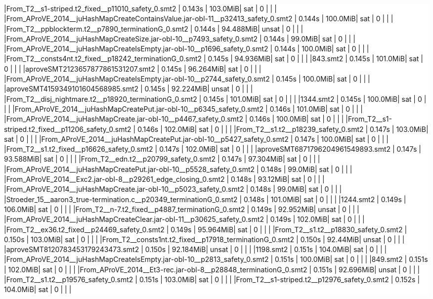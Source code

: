 |From_T2__s1-striped.t2_fixed__p11010_safety_0.smt2           |    0.143s | 103.0MiB| sat | 0 |  |  |
|From_AProVE_2014__juHashMapCreateContainsValue.jar-obl-11__p32413_safety_0.smt2 |    0.144s | 100.0MiB| sat | 0 |  |  |
|From_T2__ppblockterm.t2__p7890_terminationG_0.smt2           |    0.144s | 94.488MiB| unsat | 0 |  |  |
|From_AProVE_2014__juHashMapCreateSize.jar-obl-10__p7493_safety_0.smt2 |    0.144s | 99.0MiB| sat | 0 |  |  |
|From_AProVE_2014__juHashMapCreateIsEmpty.jar-obl-10__p1696_safety_0.smt2 |    0.144s | 100.0MiB| sat | 0 |  |  |
|From_T2__consts4nt.t2_fixed__p18242_terminationG_0.smt2      |    0.145s | 94.936MiB| sat | 0 |  |  |
|843.smt2                                                     |    0.145s | 101.0MiB| sat | 0 |  |  |
|aproveSMT2123657877861531207.smt2                            |    0.145s | 96.264MiB| sat | 0 |  |  |
|From_AProVE_2014__juHashMapCreateIsEmpty.jar-obl-10__p2744_safety_0.smt2 |    0.145s | 100.0MiB| sat | 0 |  |  |
|aproveSMT4159349101604568985.smt2                            |    0.145s | 92.224MiB| unsat | 0 |  |  |
|From_T2__disj_nightmare.t2__p18920_terminationG_0.smt2       |    0.145s | 101.0MiB| sat | 0 |  |  |
|1344.smt2                                                    |    0.145s | 100.0MiB| sat | 0 |  |  |
|From_AProVE_2014__juHashMapCreatePut.jar-obl-10__p6345_safety_0.smt2 |    0.146s | 101.0MiB| sat | 0 |  |  |
|From_AProVE_2014__juHashMapCreate.jar-obl-10__p4467_safety_0.smt2 |    0.146s | 100.0MiB| sat | 0 |  |  |
|From_T2__s1-striped.t2_fixed__p11206_safety_0.smt2           |    0.146s | 102.0MiB| sat | 0 |  |  |
|From_T2__s1.t2__p18239_safety_0.smt2                         |    0.147s | 103.0MiB| sat | 0 |  |  |
|From_AProVE_2014__juHashMapCreatePut.jar-obl-10__p5427_safety_0.smt2 |    0.147s | 100.0MiB| sat | 0 |  |  |
|From_T2__s1.t2_fixed__p16626_safety_0.smt2                   |    0.147s | 102.0MiB| sat | 0 |  |  |
|aproveSMT6871796204961549893.smt2                            |    0.147s | 93.588MiB| sat | 0 |  |  |
|From_T2__edn.t2__p20799_safety_0.smt2                        |    0.147s | 97.304MiB| sat | 0 |  |  |
|From_AProVE_2014__juHashMapCreatePut.jar-obl-10__p5528_safety_0.smt2 |    0.148s | 99.0MiB| sat | 0 |  |  |
|From_AProVE_2014__Exc2.jar-obl-8__p29261_edge_closing_0.smt2 |    0.148s | 93.12MiB| sat | 0 |  |  |
|From_AProVE_2014__juHashMapCreate.jar-obl-10__p5023_safety_0.smt2 |    0.148s | 99.0MiB| sat | 0 |  |  |
|Stroeder_15__aaron3_true-termination.c__p20349_terminationG_0.smt2 |    0.148s | 101.0MiB| sat | 0 |  |  |
|1244.smt2                                                    |    0.149s | 106.0MiB| sat | 0 |  |  |
|From_T2__n-7.t2_fixed__p4887_terminationG_0.smt2             |    0.149s | 92.952MiB| unsat | 0 |  |  |
|From_AProVE_2014__juHashMapCreateClear.jar-obl-11__p30625_safety_0.smt2 |    0.149s | 102.0MiB| sat | 0 |  |  |
|From_T2__ex36.t2_fixed__p24469_safety_0.smt2                 |    0.149s | 95.964MiB| sat | 0 |  |  |
|From_T2__s1.t2__p18830_safety_0.smt2                         |    0.150s | 103.0MiB| sat | 0 |  |  |
|From_T2__consts1nt.t2_fixed__p17918_terminationG_0.smt2      |    0.150s | 92.44MiB| unsat | 0 |  |  |
|aproveSMT8120783453179243473.smt2                            |    0.150s | 92.184MiB| unsat | 0 |  |  |
|1198.smt2                                                    |    0.151s | 104.0MiB| sat | 0 |  |  |
|From_AProVE_2014__juHashMapCreateIsEmpty.jar-obl-10__p2813_safety_0.smt2 |    0.151s | 100.0MiB| sat | 0 |  |  |
|849.smt2                                                     |    0.151s | 102.0MiB| sat | 0 |  |  |
|From_AProVE_2014__Et3-rec.jar-obl-8__p28848_terminationG_0.smt2 |    0.151s | 92.696MiB| unsat | 0 |  |  |
|From_T2__s1.t2__p19576_safety_0.smt2                         |    0.151s | 103.0MiB| sat | 0 |  |  |
|From_T2__s1-striped.t2__p12976_safety_0.smt2                 |    0.152s | 104.0MiB| sat | 0 |  |  |